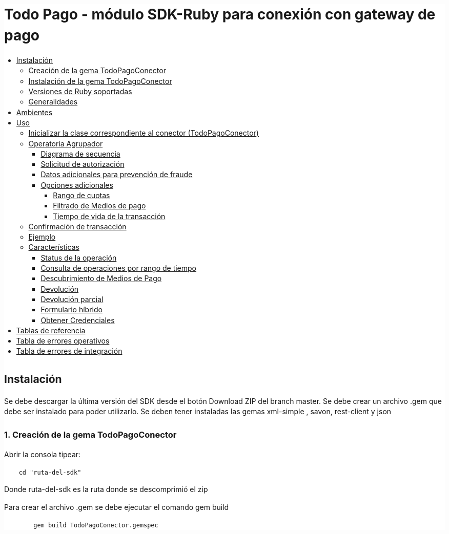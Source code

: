 <a name="inicio"></a>
Todo Pago - módulo SDK-Ruby para conexión con gateway de pago
=======

 + [Instalación](#instalacion)
   + [Creación de la gema TodoPagoConector](#creategem)
   + [Instalación de la gema TodoPagoConector](#installgem)
   + [Versiones de Ruby soportadas](#versionesderubysoportadas)
   + [Generalidades](#general)
 + [Ambientes](#test)
 + [Uso](#uso)
    + [Inicializar la clase correspondiente al conector (TodoPagoConector)](#initconector)
    + [Operatoria Agrupador](#agrupador)
      + [Diagrama de secuencia](#secuencia)
      + [Solicitud de autorización](#solicitudautorizacion)
      + [Datos adicionales para prevención de fraude](#datosadicionales)
      + [Opciones adicionales](#opcionesadicionales)
        + [Rango de cuotas](#coutas)
        + [Filtrado de Medios de pago](#filtromp)
        + [Tiempo de vida de la transacción](#timeout)      
    + [Confirmación de transacción](#confirmatransaccion)
    + [Ejemplo](#ejemplo)
    + [Características](#caracteristicas)
      + [Status de la operación](#status)
      + [Consulta de operaciones por rango de tiempo](#statusdate)
      + [Descubrimiento de Medios de Pago](#discover)
      + [Devolución](#devolucion)
      + [Devolución parcial](#devolucionparcial)
      + [Formulario híbrido](#formhidrido)
      + [Obtener Credenciales](#credenciales)
 + [Tablas de referencia](#tablareferencia)
 + [Tabla de errores operativos](#codigoerrores)
 + [Tabla de errores de integración](#interrores)

<a name="instalacion"></a>
## Instalación
Se debe descargar la última versión del SDK desde el botón Download ZIP del branch master.
Se debe crear un archivo .gem que debe ser instalado para poder utilizarlo.
Se deben tener instaladas las gemas  xml-simple , savon, rest-client y json

<a name="creategem"></a>
### 1. Creación de la gema TodoPagoConector
Abrir la consola tipear:
```
	cd "ruta-del-sdk"
```
Donde ruta-del-sdk es la ruta donde se descomprimió el zip

Para crear el archivo .gem se debe ejecutar el comando gem build
```
        gem build TodoPagoConector.gemspec
```
